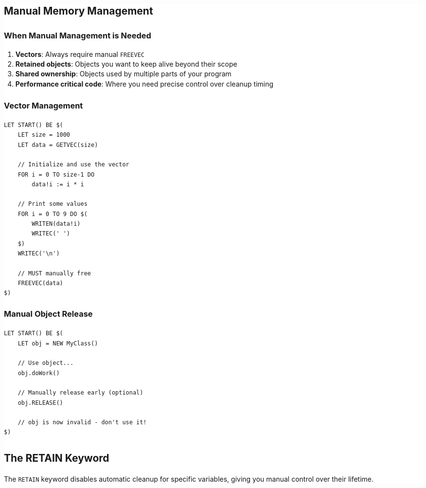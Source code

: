 ## Manual Memory Management

### When Manual Management is Needed

1. **Vectors**: Always require manual `FREEVEC`
2. **Retained objects**: Objects you want to keep alive beyond their scope
3. **Shared ownership**: Objects used by multiple parts of your program
4. **Performance critical code**: Where you need precise control over cleanup timing

### Vector Management

```bcpl
LET START() BE $(
    LET size = 1000
    LET data = GETVEC(size)
    
    // Initialize and use the vector
    FOR i = 0 TO size-1 DO
        data!i := i * i
    
    // Print some values
    FOR i = 0 TO 9 DO $(
        WRITEN(data!i)
        WRITEC(' ')
    $)
    WRITEC('\n')
    
    // MUST manually free
    FREEVEC(data)
$)
```

### Manual Object Release

```bcpl
LET START() BE $(
    LET obj = NEW MyClass()
    
    // Use object...
    obj.doWork()
    
    // Manually release early (optional)
    obj.RELEASE()
    
    // obj is now invalid - don't use it!
$)
```

## The RETAIN Keyword

The `RETAIN` keyword disables automatic cleanup for specific variables, giving you manual control over their lifetime.
